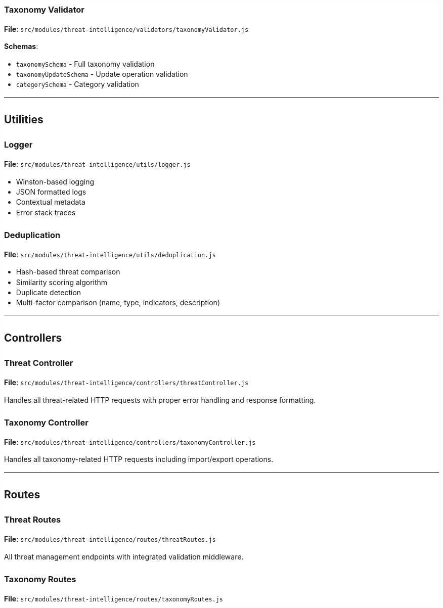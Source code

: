 ### Taxonomy Validator
**File**: `src/modules/threat-intelligence/validators/taxonomyValidator.js`

**Schemas**:
- `taxonomySchema` - Full taxonomy validation
- `taxonomyUpdateSchema` - Update operation validation
- `categorySchema` - Category validation

---

## Utilities

### Logger
**File**: `src/modules/threat-intelligence/utils/logger.js`
- Winston-based logging
- JSON formatted logs
- Contextual metadata
- Error stack traces

### Deduplication
**File**: `src/modules/threat-intelligence/utils/deduplication.js`
- Hash-based threat comparison
- Similarity scoring algorithm
- Duplicate detection
- Multi-factor comparison (name, type, indicators, description)

---

## Controllers

### Threat Controller
**File**: `src/modules/threat-intelligence/controllers/threatController.js`

Handles all threat-related HTTP requests with proper error handling and response formatting.

### Taxonomy Controller
**File**: `src/modules/threat-intelligence/controllers/taxonomyController.js`

Handles all taxonomy-related HTTP requests including import/export operations.

---

## Routes

### Threat Routes
**File**: `src/modules/threat-intelligence/routes/threatRoutes.js`

All threat management endpoints with integrated validation middleware.

### Taxonomy Routes
**File**: `src/modules/threat-intelligence/routes/taxonomyRoutes.js`
